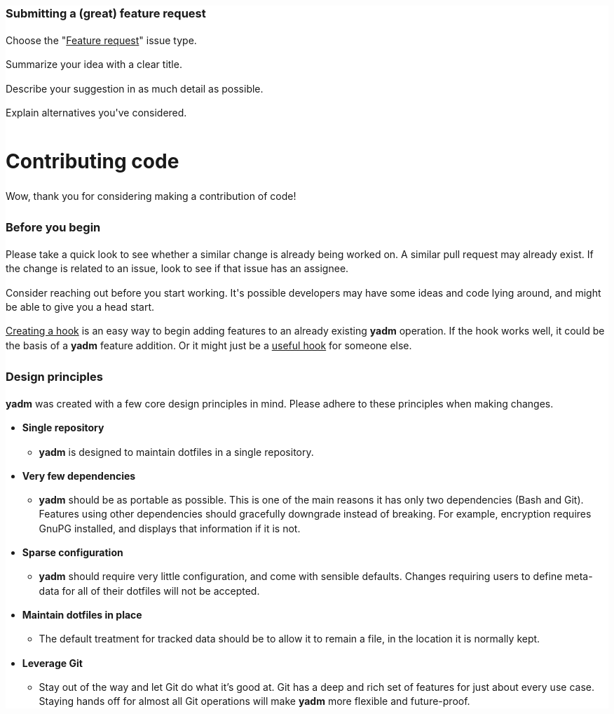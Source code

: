 ### Submitting a (great) feature request

Choose the "[Feature request][new-feature]" issue type.

Summarize your idea with a clear title.

Describe your suggestion in as much detail as possible.

Explain alternatives you've considered.

# Contributing code

Wow, thank you for considering making a contribution of code!

### Before you begin

Please take a quick look to see whether a similar change is already being worked
on. A similar pull request may already exist. If the change is related to an
issue, look to see if that issue has an assignee.

Consider reaching out before you start working. It's possible developers may
have some ideas and code lying around, and might be able to give you a head
start.

[Creating a hook][hooks-help] is an easy way to begin adding features to an
already existing **yadm** operation. If the hook works well, it could be the
basis of a **yadm** feature addition. Or it might just be a [useful
hook][contrib-hooks] for someone else.

### Design principles

**yadm** was created with a few core design principles in mind. Please adhere to
these principles when making changes.

* **Single repository**
    * **yadm** is designed to maintain dotfiles in a single repository.

* **Very few dependencies**
    * **yadm** should be as portable as possible. This is one of the main
      reasons it has only two dependencies (Bash and Git). Features using other
      dependencies should gracefully downgrade instead of breaking. For example,
      encryption requires GnuPG installed, and displays that information if it
      is not.

* **Sparse configuration**
    * **yadm** should require very little configuration, and come with sensible
      defaults. Changes requiring users to define meta-data for all of their
      dotfiles will not be accepted.

* **Maintain dotfiles in place**
    * The default treatment for tracked data should be to allow it to remain a
      file, in the location it is normally kept.

* **Leverage Git**
    * Stay out of the way and let Git do what it’s good at. Git has a deep and
      rich set of features for just about every use case. Staying hands off for
      almost all Git operations will make **yadm** more flexible and
      future-proof.


[atomic-commits]: https://www.google.com/search?q=atomic+commits
[attach-help]: https://help.github.com/en/articles/file-attachments-on-issues-and-pull-requests
[commit-style]: https://chris.beams.io/posts/git-commit/#seven-rules
[conduct]: CODE_OF_CONDUCT.md
[contrib-hooks]: https://github.com/TheLocehiliosan/yadm/tree/master/contrib/hooks
[compose-v2]: https://docs.docker.com/compose/#compose-v2-and-the-new-docker-compose-command
[flake8]: https://pypi.org/project/flake8/
[groff-man]: https://www.gnu.org/software/groff/manual/html_node/man.html
[hooks-help]: https://github.com/TheLocehiliosan/yadm/blob/master/yadm.md#hooks
[html-proofer]: https://github.com/gjtorikian/html-proofer
[jekyll]: https://jekyllrb.com
[new-bug]: https://github.com/TheLocehiliosan/yadm/issues/new?template=BUG_REPORT.md
[new-feature]: https://github.com/TheLocehiliosan/yadm/issues/new?template=FEATURE_REQUEST.md
[open-issues]: https://github.com/TheLocehiliosan/yadm/issues
[pr-help]: https://help.github.com/en/articles/creating-a-pull-request-from-a-fork
[pylint]: https://pylint.org/
[pytest]: https://pytest.org/
[questions]: https://github.com/TheLocehiliosan/yadm/labels/question
[refactor]: https://github.com/TheLocehiliosan/yadm/issues/146
[shellcheck]: https://www.shellcheck.net
[signing-commits]: https://help.github.com/en/articles/signing-commits
[tpope-style]: https://tbaggery.com/2008/04/19/a-note-about-git-commit-messages.html
[yadm-man]: https://github.com/TheLocehiliosan/yadm/blob/master/yadm.md
[yadm-repo]: https://github.com/TheLocehiliosan/yadm
[yadm/jekyll]: https://hub.docker.com/r/yadm/jekyll
[yadm/testbed]: https://hub.docker.com/r/yadm/testbed
[yamllint]: https://github.com/adrienverge/yamllint